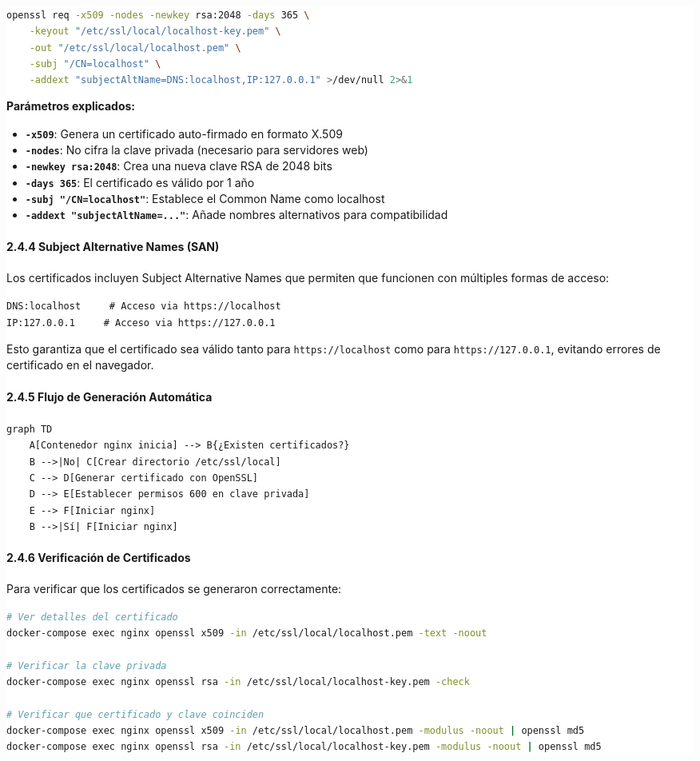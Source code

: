 ```bash
openssl req -x509 -nodes -newkey rsa:2048 -days 365 \
    -keyout "/etc/ssl/local/localhost-key.pem" \
    -out "/etc/ssl/local/localhost.pem" \
    -subj "/CN=localhost" \
    -addext "subjectAltName=DNS:localhost,IP:127.0.0.1" >/dev/null 2>&1
```

**Parámetros explicados:**
- **`-x509`**: Genera un certificado auto-firmado en formato X.509
- **`-nodes`**: No cifra la clave privada (necesario para servidores web)
- **`-newkey rsa:2048`**: Crea una nueva clave RSA de 2048 bits
- **`-days 365`**: El certificado es válido por 1 año
- **`-subj "/CN=localhost"`**: Establece el Common Name como localhost
- **`-addext "subjectAltName=..."`**: Añade nombres alternativos para compatibilidad

#### 2.4.4 Subject Alternative Names (SAN)

Los certificados incluyen Subject Alternative Names que permiten que funcionen con múltiples formas de acceso:

```
DNS:localhost     # Acceso via https://localhost
IP:127.0.0.1     # Acceso via https://127.0.0.1
```

Esto garantiza que el certificado sea válido tanto para `https://localhost` como para `https://127.0.0.1`, evitando errores de certificado en el navegador.

#### 2.4.5 Flujo de Generación Automática

```mermaid
graph TD
    A[Contenedor nginx inicia] --> B{¿Existen certificados?}
    B -->|No| C[Crear directorio /etc/ssl/local]
    C --> D[Generar certificado con OpenSSL]
    D --> E[Establecer permisos 600 en clave privada]
    E --> F[Iniciar nginx]
    B -->|Sí| F[Iniciar nginx]
```

#### 2.4.6 Verificación de Certificados

Para verificar que los certificados se generaron correctamente:

```bash
# Ver detalles del certificado
docker-compose exec nginx openssl x509 -in /etc/ssl/local/localhost.pem -text -noout

# Verificar la clave privada
docker-compose exec nginx openssl rsa -in /etc/ssl/local/localhost-key.pem -check

# Verificar que certificado y clave coinciden
docker-compose exec nginx openssl x509 -in /etc/ssl/local/localhost.pem -modulus -noout | openssl md5
docker-compose exec nginx openssl rsa -in /etc/ssl/local/localhost-key.pem -modulus -noout | openssl md5
```
